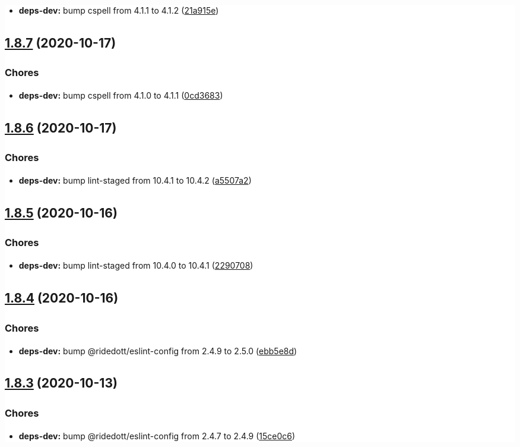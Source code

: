 - **deps-dev:** bump cspell from 4.1.1 to 4.1.2
  ([21a915e](https://github.com/ridedott/merge-me-action/commit/21a915ef9acd752772cc1b1f14bd3b93a36b43e2))

## [1.8.7](https://github.com/ridedott/merge-me-action/compare/v1.8.6...v1.8.7) (2020-10-17)

### Chores

- **deps-dev:** bump cspell from 4.1.0 to 4.1.1
  ([0cd3683](https://github.com/ridedott/merge-me-action/commit/0cd36833a4b1fb800a369c8f7fb48c99449ffb08))

## [1.8.6](https://github.com/ridedott/merge-me-action/compare/v1.8.5...v1.8.6) (2020-10-17)

### Chores

- **deps-dev:** bump lint-staged from 10.4.1 to 10.4.2
  ([a5507a2](https://github.com/ridedott/merge-me-action/commit/a5507a23be8a937a2782dac7e0ca65ed67bba5a4))

## [1.8.5](https://github.com/ridedott/merge-me-action/compare/v1.8.4...v1.8.5) (2020-10-16)

### Chores

- **deps-dev:** bump lint-staged from 10.4.0 to 10.4.1
  ([2290708](https://github.com/ridedott/merge-me-action/commit/2290708ea61cd55fbf624bcbff98f3d7abb5abc2))

## [1.8.4](https://github.com/ridedott/merge-me-action/compare/v1.8.3...v1.8.4) (2020-10-16)

### Chores

- **deps-dev:** bump @ridedott/eslint-config from 2.4.9 to 2.5.0
  ([ebb5e8d](https://github.com/ridedott/merge-me-action/commit/ebb5e8d4ce98b3205b2fda2c7d6f83004609ac53))

## [1.8.3](https://github.com/ridedott/merge-me-action/compare/v1.8.2...v1.8.3) (2020-10-13)

### Chores

- **deps-dev:** bump @ridedott/eslint-config from 2.4.7 to 2.4.9
  ([15ce0c6](https://github.com/ridedott/merge-me-action/commit/15ce0c6bdff80dd77361cb3e550e5cbd07742592))
